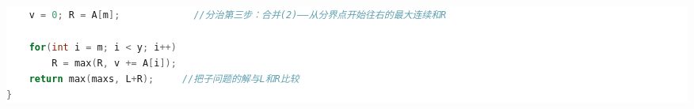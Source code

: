 ```C++
    v = 0; R = A[m];             //分治第三步：合并(2)——从分界点开始往右的最大连续和R 

    for(int i = m; i < y; i++)
        R = max(R, v += A[i]); 
    return max(maxs, L+R);     //把子问题的解与L和R比较 
}

```
